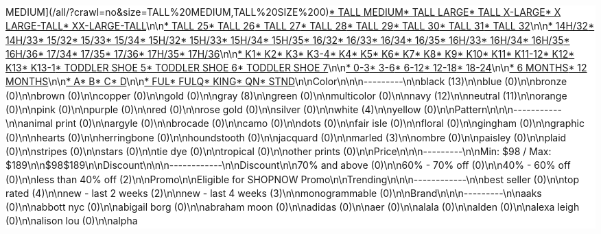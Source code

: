 MEDIUM](/all/?crawl=no&size=TALL%20MEDIUM,TALL%20SIZE%200)[*   TALL MEDIUM](/all/?crawl=no&size=TALL%20SIZE%200,TALL%20SIZE%20MEDIUM)[*   TALL LARGE](/all/?crawl=no&size=TALL%20LARGE,TALL%20SIZE%200)[*   TALL X-LARGE](/all/?crawl=no&size=TALL%20SIZE%200,TALL%20X-LARGE)[*   X LARGE-TALL](/all/?crawl=no&size=TALL%20SIZE%200,X%20LARGE-TALL)[*   XX-LARGE-TALL](/all/?crawl=no&size=TALL%20SIZE%200,XX-LARGE-TALL)\n\n[*   TALL 25](/all/?crawl=no&size=TALL%2025,TALL%20SIZE%200)[*   TALL 26](/all/?crawl=no&size=TALL%2026,TALL%20SIZE%200)[*   TALL 27](/all/?crawl=no&size=TALL%2027,TALL%20SIZE%200)[*   TALL 28](/all/?crawl=no&size=TALL%2028,TALL%20SIZE%200)[*   TALL 29](/all/?crawl=no&size=TALL%2029,TALL%20SIZE%200)[*   TALL 30](/all/?crawl=no&size=TALL%2030,TALL%20SIZE%200)[*   TALL 31](/all/?crawl=no&size=TALL%2031,TALL%20SIZE%200)[*   TALL 32](/all/?crawl=no&size=TALL%2032,TALL%20SIZE%200)\n\n[*   14H/32](/all/?crawl=no&size=14H%2F32,TALL%20SIZE%200)[*   14H/33](/all/?crawl=no&size=14H%2F33,TALL%20SIZE%200)[*   15/32](/all/?crawl=no&size=15%2F32,TALL%20SIZE%200)[*   15/33](/all/?crawl=no&size=15%2F33,TALL%20SIZE%200)[*   15/34](/all/?crawl=no&size=15%2F34,TALL%20SIZE%200)[*   15H/32](/all/?crawl=no&size=15H%2F32,TALL%20SIZE%200)[*   15H/33](/all/?crawl=no&size=15H%2F33,TALL%20SIZE%200)[*   15H/34](/all/?crawl=no&size=15H%2F34,TALL%20SIZE%200)[*   15H/35](/all/?crawl=no&size=15H%2F35,TALL%20SIZE%200)[*   16/32](/all/?crawl=no&size=16%2F32,TALL%20SIZE%200)[*   16/33](/all/?crawl=no&size=16%2F33,TALL%20SIZE%200)[*   16/34](/all/?crawl=no&size=16%2F34,TALL%20SIZE%200)[*   16/35](/all/?crawl=no&size=16%2F35,TALL%20SIZE%200)[*   16H/33](/all/?crawl=no&size=16H%2F33,TALL%20SIZE%200)[*   16H/34](/all/?crawl=no&size=16H%2F34,TALL%20SIZE%200)[*   16H/35](/all/?crawl=no&size=16H%2F35,TALL%20SIZE%200)[*   16H/36](/all/?crawl=no&size=16H%2F36,TALL%20SIZE%200)[*   17/34](/all/?crawl=no&size=17%2F34,TALL%20SIZE%200)[*   17/35](/all/?crawl=no&size=17%2F35,TALL%20SIZE%200)[*   17/36](/all/?crawl=no&size=17%2F36,TALL%20SIZE%200)[*   17H/35](/all/?crawl=no&size=17H%2F35,TALL%20SIZE%200)[*   17H/36](/all/?crawl=no&size=17H%2F36,TALL%20SIZE%200)\n\n[*   K1](/all/?crawl=no&size=K1,TALL%20SIZE%200)[*   K2](/all/?crawl=no&size=K2,TALL%20SIZE%200)[*   K3](/all/?crawl=no&size=K3,TALL%20SIZE%200)[*   K3-4](/all/?crawl=no&size=K3-4,TALL%20SIZE%200)[*   K4](/all/?crawl=no&size=K4,TALL%20SIZE%200)[*   K5](/all/?crawl=no&size=K5,TALL%20SIZE%200)[*   K6](/all/?crawl=no&size=K6,TALL%20SIZE%200)[*   K7](/all/?crawl=no&size=K7,TALL%20SIZE%200)[*   K8](/all/?crawl=no&size=K8,TALL%20SIZE%200)[*   K9](/all/?crawl=no&size=K9,TALL%20SIZE%200)[*   K10](/all/?crawl=no&size=K10,TALL%20SIZE%200)[*   K11](/all/?crawl=no&size=K11,TALL%20SIZE%200)[*   K11-12](/all/?crawl=no&size=K11-12,TALL%20SIZE%200)[*   K12](/all/?crawl=no&size=K12,TALL%20SIZE%200)[*   K13](/all/?crawl=no&size=K13,TALL%20SIZE%200)[*   K13-1](/all/?crawl=no&size=K13-1,TALL%20SIZE%200)[*   TODDLER SHOE 5](/all/?crawl=no&size=TALL%20SIZE%200,TODDLER%20SHOE%205)[*   TODDLER SHOE 6](/all/?crawl=no&size=TALL%20SIZE%200,TODDLER%20SHOE%206)[*   TODDLER SHOE 7](/all/?crawl=no&size=TALL%20SIZE%200,TODDLER%20SHOE%207)\n\n[*   0-3](/all/?crawl=no&size=0-3,TALL%20SIZE%200)[*   3-6](/all/?crawl=no&size=3-6,TALL%20SIZE%200)[*   6-12](/all/?crawl=no&size=6-12,TALL%20SIZE%200)[*   12-18](/all/?crawl=no&size=12-18,TALL%20SIZE%200)[*   18-24](/all/?crawl=no&size=18-24,TALL%20SIZE%200)\n\n[*   6 MONTHS](/all/?crawl=no&size=6%20MONTHS,TALL%20SIZE%200)[*   12 MONTHS](/all/?crawl=no&size=12%20MONTHS,TALL%20SIZE%200)\n\n[*   A](/all/?crawl=no&size=A,TALL%20SIZE%200)[*   B](/all/?crawl=no&size=B,TALL%20SIZE%200)[*   C](/all/?crawl=no&size=C,TALL%20SIZE%200)[*   D](/all/?crawl=no&size=D,TALL%20SIZE%200)\n\n[*   FUL](/all/?crawl=no&size=FUL,TALL%20SIZE%200)[*   FULQ](/all/?crawl=no&size=FULQ,TALL%20SIZE%200)[*   KING](/all/?crawl=no&size=KING,TALL%20SIZE%200)[*   QN](/all/?crawl=no&size=QN,TALL%20SIZE%200)[*   STND](/all/?crawl=no&size=STND,TALL%20SIZE%200)\n\nColor\n\n\n---------\n\n[](/all/?crawl=no&l_color=root-black&size=TALL%20SIZE%200)black (13)\n\nblue (0)\n\nbronze (0)\n\nbrown (0)\n\ncopper (0)\n\ngold (0)\n\n[](/all/?crawl=no&l_color=root-gray&size=TALL%20SIZE%200)gray (8)\n\ngreen (0)\n\nmulticolor (0)\n\n[](/all/?crawl=no&l_color=root-navy&size=TALL%20SIZE%200)navy (12)\n\n[](/all/?crawl=no&l_color=root-neutral&size=TALL%20SIZE%200)neutral (11)\n\norange (0)\n\npink (0)\n\npurple (0)\n\nred (0)\n\nrose gold (0)\n\nsilver (0)\n\n[](/all/?crawl=no&l_color=root-white&size=TALL%20SIZE%200)white (4)\n\nyellow (0)\n\nPattern\n\n\n-----------\n\nanimal print (0)\n\nargyle (0)\n\nbrocade (0)\n\ncamo (0)\n\ndots (0)\n\nfair isle (0)\n\nfloral (0)\n\ngingham (0)\n\ngraphic (0)\n\nhearts (0)\n\nherringbone (0)\n\nhoundstooth (0)\n\njacquard (0)\n\n[](/all/?crawl=no&l_pattern=root-marled&size=TALL%20SIZE%200)marled (3)\n\nombre (0)\n\npaisley (0)\n\nplaid (0)\n\nstripes (0)\n\nstars (0)\n\ntie dye (0)\n\ntropical (0)\n\nother prints (0)\n\nPrice\n\n\n---------\n\nMin: $98 / Max: $189\n\n$98$189\n\nDiscount\n\n\n------------\n\nDiscount\n\n70% and above (0)\n\n60% - 70% off (0)\n\n40% - 60% off (0)\n\n[](/all/?crawl=no&discount=lessThan40Off&size=TALL%20SIZE%200)less than 40% off (2)\n\nPromo\n\n[](/all/?crawl=no&pmid=msg-30-off-full-price%2Cmsg-pam-promo%2Cmsg-30-off-sale~SHOPNOW&size=TALL%20SIZE%200)Eligible for SHOPNOW Promo\n\nTrending\n\n\n------------\n\nbest seller (0)\n\n[](/all/?crawl=no&size=TALL%20SIZE%200&trending=topRated)top rated (4)\n\n[](/all/?crawl=no&size=TALL%20SIZE%200&trending=newLast2Weeks)new - last 2 weeks (2)\n\n[](/all/?crawl=no&size=TALL%20SIZE%200&trending=newLast4Weeks)new - last 4 weeks (3)\n\nmonogrammable (0)\n\nBrand\n\n\n---------\n\naaks (0)\n\nabbott nyc (0)\n\nabigail borg (0)\n\nabraham moon (0)\n\nadidas (0)\n\naer (0)\n\nalala (0)\n\nalden (0)\n\nalexa leigh (0)\n\nalison lou (0)\n\nalpha